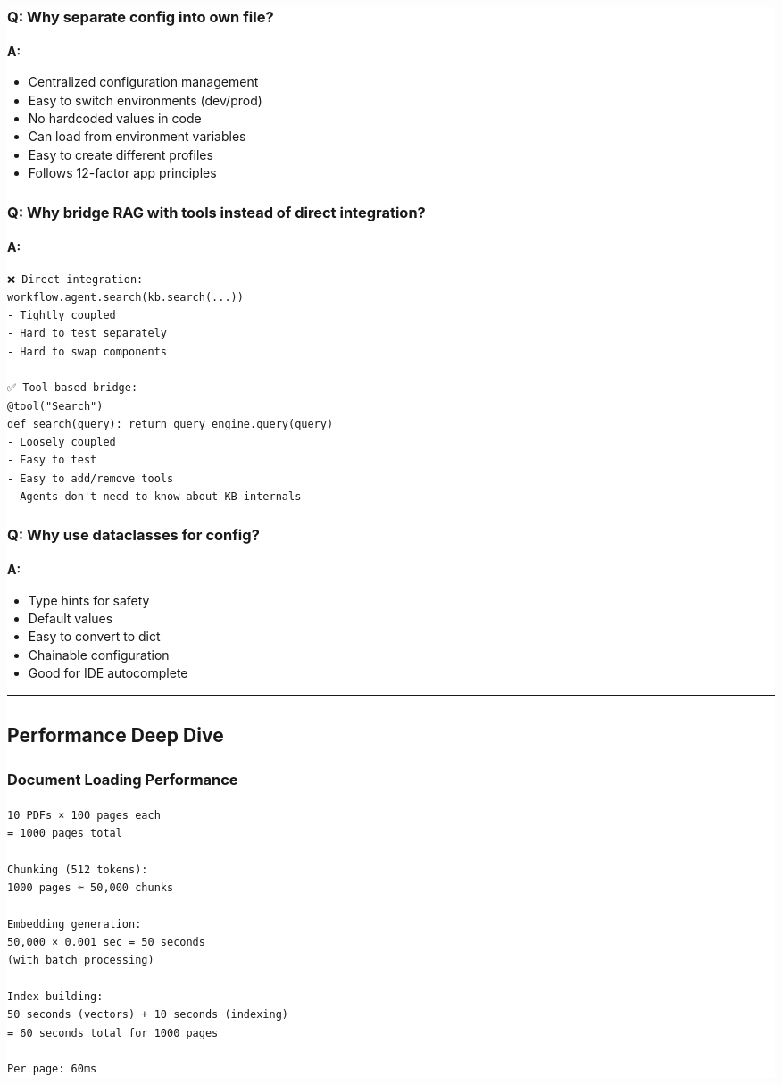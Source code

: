 ### Q: Why separate config into own file?

**A:**
- Centralized configuration management
- Easy to switch environments (dev/prod)
- No hardcoded values in code
- Can load from environment variables
- Easy to create different profiles
- Follows 12-factor app principles

### Q: Why bridge RAG with tools instead of direct integration?

**A:**
```
❌ Direct integration:
workflow.agent.search(kb.search(...))
- Tightly coupled
- Hard to test separately
- Hard to swap components

✅ Tool-based bridge:
@tool("Search")
def search(query): return query_engine.query(query)
- Loosely coupled
- Easy to test
- Easy to add/remove tools
- Agents don't need to know about KB internals
```

### Q: Why use dataclasses for config?

**A:**
- Type hints for safety
- Default values
- Easy to convert to dict
- Chainable configuration
- Good for IDE autocomplete

---

## Performance Deep Dive

### Document Loading Performance

```
10 PDFs × 100 pages each
= 1000 pages total

Chunking (512 tokens):
1000 pages ≈ 50,000 chunks

Embedding generation:
50,000 × 0.001 sec = 50 seconds
(with batch processing)

Index building:
50 seconds (vectors) + 10 seconds (indexing)
= 60 seconds total for 1000 pages

Per page: 60ms
```
